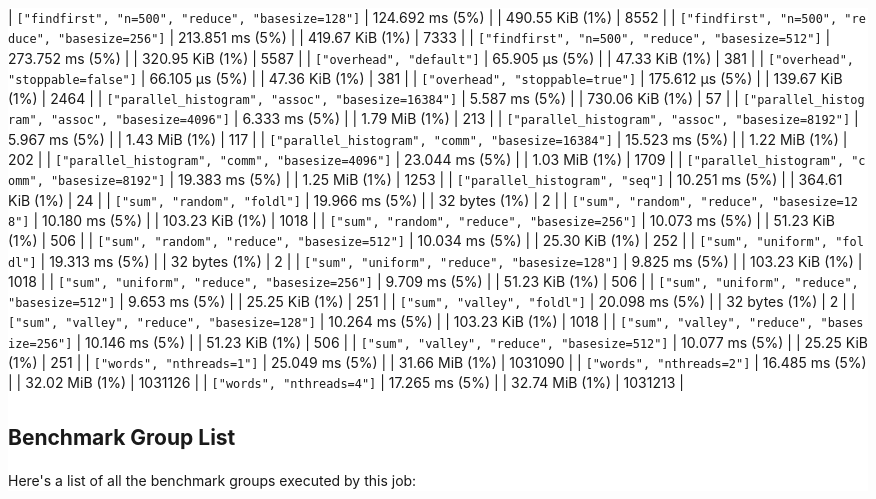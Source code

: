 | `["findfirst", "n=500", "reduce", "basesize=128"]`  | 124.692 ms (5%) |         | 490.55 KiB (1%) |        8552 |
| `["findfirst", "n=500", "reduce", "basesize=256"]`  | 213.851 ms (5%) |         | 419.67 KiB (1%) |        7333 |
| `["findfirst", "n=500", "reduce", "basesize=512"]`  | 273.752 ms (5%) |         | 320.95 KiB (1%) |        5587 |
| `["overhead", "default"]`                           |  65.905 μs (5%) |         |  47.33 KiB (1%) |         381 |
| `["overhead", "stoppable=false"]`                   |  66.105 μs (5%) |         |  47.36 KiB (1%) |         381 |
| `["overhead", "stoppable=true"]`                    | 175.612 μs (5%) |         | 139.67 KiB (1%) |        2464 |
| `["parallel_histogram", "assoc", "basesize=16384"]` |   5.587 ms (5%) |         | 730.06 KiB (1%) |          57 |
| `["parallel_histogram", "assoc", "basesize=4096"]`  |   6.333 ms (5%) |         |   1.79 MiB (1%) |         213 |
| `["parallel_histogram", "assoc", "basesize=8192"]`  |   5.967 ms (5%) |         |   1.43 MiB (1%) |         117 |
| `["parallel_histogram", "comm", "basesize=16384"]`  |  15.523 ms (5%) |         |   1.22 MiB (1%) |         202 |
| `["parallel_histogram", "comm", "basesize=4096"]`   |  23.044 ms (5%) |         |   1.03 MiB (1%) |        1709 |
| `["parallel_histogram", "comm", "basesize=8192"]`   |  19.383 ms (5%) |         |   1.25 MiB (1%) |        1253 |
| `["parallel_histogram", "seq"]`                     |  10.251 ms (5%) |         | 364.61 KiB (1%) |          24 |
| `["sum", "random", "foldl"]`                        |  19.966 ms (5%) |         |   32 bytes (1%) |           2 |
| `["sum", "random", "reduce", "basesize=128"]`       |  10.180 ms (5%) |         | 103.23 KiB (1%) |        1018 |
| `["sum", "random", "reduce", "basesize=256"]`       |  10.073 ms (5%) |         |  51.23 KiB (1%) |         506 |
| `["sum", "random", "reduce", "basesize=512"]`       |  10.034 ms (5%) |         |  25.30 KiB (1%) |         252 |
| `["sum", "uniform", "foldl"]`                       |  19.313 ms (5%) |         |   32 bytes (1%) |           2 |
| `["sum", "uniform", "reduce", "basesize=128"]`      |   9.825 ms (5%) |         | 103.23 KiB (1%) |        1018 |
| `["sum", "uniform", "reduce", "basesize=256"]`      |   9.709 ms (5%) |         |  51.23 KiB (1%) |         506 |
| `["sum", "uniform", "reduce", "basesize=512"]`      |   9.653 ms (5%) |         |  25.25 KiB (1%) |         251 |
| `["sum", "valley", "foldl"]`                        |  20.098 ms (5%) |         |   32 bytes (1%) |           2 |
| `["sum", "valley", "reduce", "basesize=128"]`       |  10.264 ms (5%) |         | 103.23 KiB (1%) |        1018 |
| `["sum", "valley", "reduce", "basesize=256"]`       |  10.146 ms (5%) |         |  51.23 KiB (1%) |         506 |
| `["sum", "valley", "reduce", "basesize=512"]`       |  10.077 ms (5%) |         |  25.25 KiB (1%) |         251 |
| `["words", "nthreads=1"]`                           |  25.049 ms (5%) |         |  31.66 MiB (1%) |     1031090 |
| `["words", "nthreads=2"]`                           |  16.485 ms (5%) |         |  32.02 MiB (1%) |     1031126 |
| `["words", "nthreads=4"]`                           |  17.265 ms (5%) |         |  32.74 MiB (1%) |     1031213 |

## Benchmark Group List
Here's a list of all the benchmark groups executed by this job:
